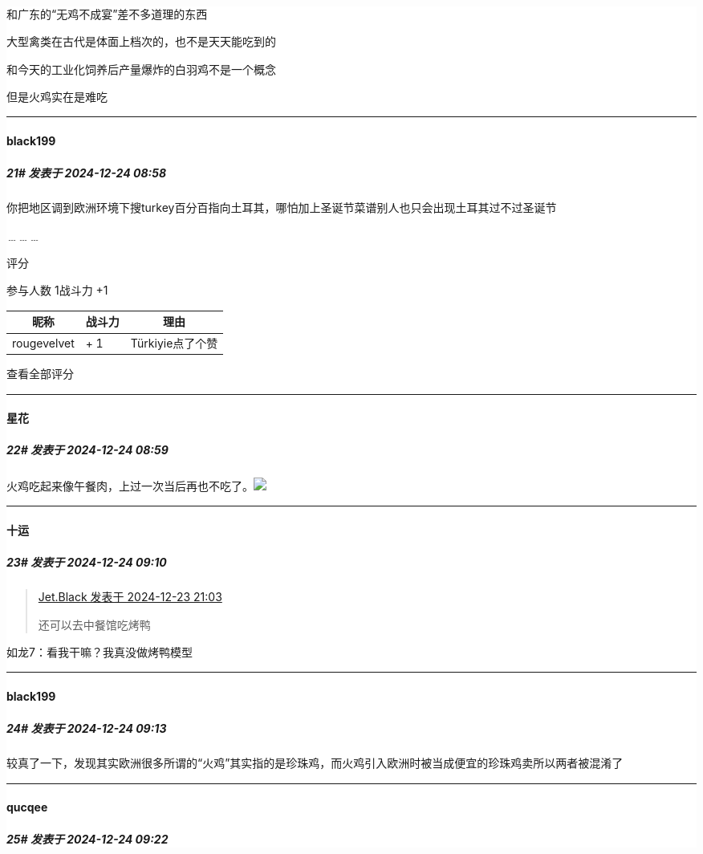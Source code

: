 和广东的“无鸡不成宴”差不多道理的东西

大型禽类在古代是体面上档次的，也不是天天能吃到的

和今天的工业化饲养后产量爆炸的白羽鸡不是一个概念

但是火鸡实在是难吃

*****

####  black199  
##### 21#       发表于 2024-12-24 08:58

你把地区调到欧洲环境下搜turkey百分百指向土耳其，哪怕加上圣诞节菜谱别人也只会出现土耳其过不过圣诞节

﹍﹍﹍

评分

 参与人数 1战斗力 +1

|昵称|战斗力|理由|
|----|---|---|
| rougevelvet| + 1|Türkiyie点了个赞|

查看全部评分

*****

####  星花  
##### 22#       发表于 2024-12-24 08:59

火鸡吃起来像午餐肉，上过一次当后再也不吃了。<img src="https://static.saraba1st.com/image/smiley/face2017/125.png" referrerpolicy="no-referrer">

*****

####  十运  
##### 23#       发表于 2024-12-24 09:10

<blockquote><a href="httphttps://bbs.saraba1st.com/2b/forum.php?mod=redirect&amp;goto=findpost&amp;pid=67000443&amp;ptid=2219095" target="_blank">Jet.Black 发表于 2024-12-23 21:03</a>

还可以去中餐馆吃烤鸭</blockquote>
如龙7：看我干嘛？我真没做烤鸭模型

*****

####  black199  
##### 24#       发表于 2024-12-24 09:13

较真了一下，发现其实欧洲很多所谓的“火鸡”其实指的是珍珠鸡，而火鸡引入欧洲时被当成便宜的珍珠鸡卖所以两者被混淆了

*****

####  qucqee  
##### 25#       发表于 2024-12-24 09:22
